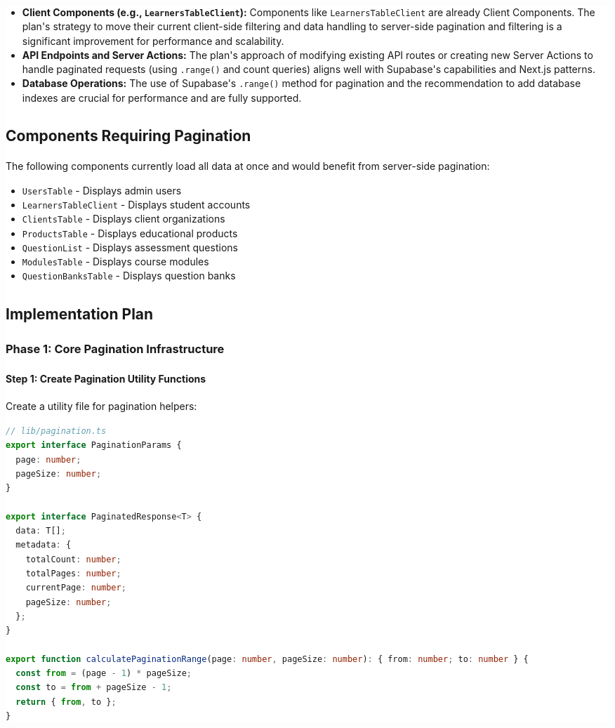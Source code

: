 *   **Client Components (e.g., `LearnersTableClient`):** Components like `LearnersTableClient` are already Client Components. The plan's strategy to move their current client-side filtering and data handling to server-side pagination and filtering is a significant improvement for performance and scalability.
*   **API Endpoints and Server Actions:** The plan's approach of modifying existing API routes or creating new Server Actions to handle paginated requests (using `.range()` and count queries) aligns well with Supabase's capabilities and Next.js patterns.
*   **Database Operations:** The use of Supabase's `.range()` method for pagination and the recommendation to add database indexes are crucial for performance and are fully supported.

## Components Requiring Pagination

The following components currently load all data at once and would benefit from server-side pagination:

*   `UsersTable` - Displays admin users
*   `LearnersTableClient` - Displays student accounts
*   `ClientsTable` - Displays client organizations
*   `ProductsTable` - Displays educational products
*   `QuestionList` - Displays assessment questions
*   `ModulesTable` - Displays course modules
*   `QuestionBanksTable` - Displays question banks

## Implementation Plan

### Phase 1: Core Pagination Infrastructure

#### Step 1: Create Pagination Utility Functions

Create a utility file for pagination helpers:

```typescript
// lib/pagination.ts
export interface PaginationParams {
  page: number;
  pageSize: number;
}

export interface PaginatedResponse<T> {
  data: T[];
  metadata: {
    totalCount: number;
    totalPages: number;
    currentPage: number;
    pageSize: number;
  };
}

export function calculatePaginationRange(page: number, pageSize: number): { from: number; to: number } {
  const from = (page - 1) * pageSize;
  const to = from + pageSize - 1;
  return { from, to };
}
```
